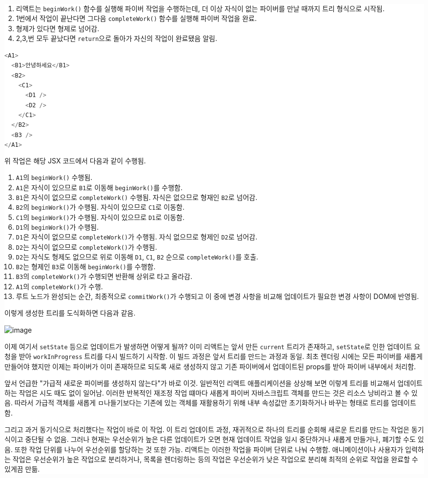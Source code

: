 1. 리액트는 `beginWork()` 함수를 실행해 파이버 작업을 수행하는데, 더 이상 자식이 없는 파이버를 만날 때까지 트리 형식으로 시작됨.
2. 1번에서 작업이 끝난다면 그다음 `completeWork()` 함수를 실행해 파이버 작업을 완료.
3. 형제가 있다면 형제로 넘어감.
4. 2,3,번 모두 끝났다면 `return`으로 돌아가 자신의 작업이 완료됐음 알림.

```js
<A1>
  <B1>안녕하세요</B1>
  <B2>
    <C1>
      <D1 />
      <D2 />
    </C1>
  </B2>
  <B3 />
</A1>
```

위 작업은 해당 JSX 코드에서 다음과 같이 수행됨.

1. `A1`의 `beginWork()` 수행됨.
2. `A1`은 자식이 있으므로 `B1`로 이동해 `beginWork()`를 수행함.
3. `B1`은 자식이 없으므로 `completeWork()` 수행됨. 자식은 없으므로 형재인 `B2`로 넘어감.
4. `B2`의 `beginWork()`가 수행됨. 자식이 있으므로 `C1`로 이동함.
5. `C1`의 `beginWork()`가 수행됨. 자식이 있으므로 `D1`로 이동함.
6. `D1`의 `beginWork()`가 수행됨.
7. `D1`은 자식이 없으므로 `completeWork()`가 수행됨. 자식 없으므로 형제인 `D2`로 넘어감.
8. `D2`는 자식이 없으므로 `completeWork()`가 수행됨.
9. `D2`는 자식도 형제도 없으므로 위로 이동해 `D1`, `C1`, `B2` 순으로 `completeWork()`를 호출.
10. `B2`는 형제인 `B3`로 이동해 `beginWork()`를 수행함.
11. `B3`의 `completeWork()`가 수행되면 반환해 상위로 타고 올라감.
12. `A1`의 `completeWork()`가 수행.
13. 루트 노드가 완성되는 순간, 최종적으로 `commitWork()`가 수행되고 이 중에 변경 사항을 비교해 업데이트가 필요한 변경 사항이 DOM에 반영됨.

이렇게 생성한 트리를 도식화하면 다음과 같음.

![image](https://github.com/danbom/Modern-React-Deep-Dive/assets/52441697/55bf1f57-6d72-44f9-a88e-49493db527b7)

이제 여기서 `setState` 등으로 업데이트가 발생하면 어떻게 될까? 이미 리액트는 앞서 만든 `current` 트리가 존재하고, `setState`로 인한 업데이트 요청을 받아 `workInProgress` 트리를 다시 빌드하기 시작함. 이 빌드 과정은 앞서 트리를 만드는 과정과 동일. 최초 렌더링 시에는 모든 파이버를 새롭게 만들어야 했지만 이제는 파이버가 이미 존재하므로 되도록 새로 생성하지 않고 기존 파이버에서 업데이트된 props를 받아 파이버 내부에서 처리함.

앞서 언급한 "가급적 새로운 파이버를 생성하지 않는다"가 바로 이것. 일반적인 리액트 애플리케이션을 상상해 보면 이렇게 트리를 비교해서 업데이트하는 작업은 시도 때도 없이 일어남. 이러한 반복적인 재조정 작업 떄마다 새롭게 파이버 자바스크립트 객체를 만드는 것은 리소스 낭비라고 볼 수 있음. 따라서 가급적 객체를 새롭게 ㅁ나들기보다는 기존에 있는 객체를 재활용하기 위해 내부 속성값만 초기화하거나 바꾸는 형태로 트리를 업데이트함.

그리고 과거 동기식으로 처리했다는 작업이 바로 이 작업. 이 트리 업데이트 과정, 재귀적으로 하나의 트리를 순회해 새로운 트리를 만드는 작업은 동기식이고 중단될 수 없음. 그러나 현재는 우선순위가 높은 다른 업데이트가 오면 현재 업데이트 작업을 일시 중단하거나 새롭게 만들거나, 폐기할 수도 있음. 또한 작업 단위를 나누어 우선순위를 할당하는 것 또한 가능. 리액트는 이러한 작업을 파이버 단위로 나눠 수행함. 애니메이션이나 사용자가 입력하는 작업은 우선순위가 높은 작업으로 분리하거나, 목록을 렌더링하는 등의 작업은 우선순위가 낮은 작업으로 분리해 최적의 순위로 작업을 완료할 수 있게끔 만듦.
